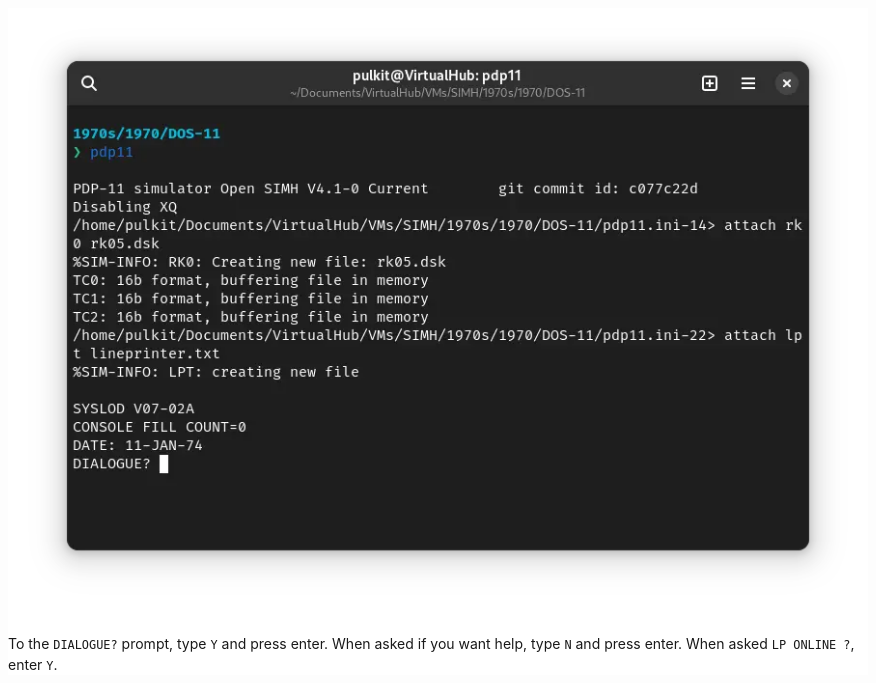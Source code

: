 ![console fill count & date (installation)](./dos-11-simh-3.webp)

To the `DIALOGUE?` prompt, type `Y` and press enter. When asked if you want help, type `N` and press enter. When asked `LP ONLINE ?`, enter `Y`.
